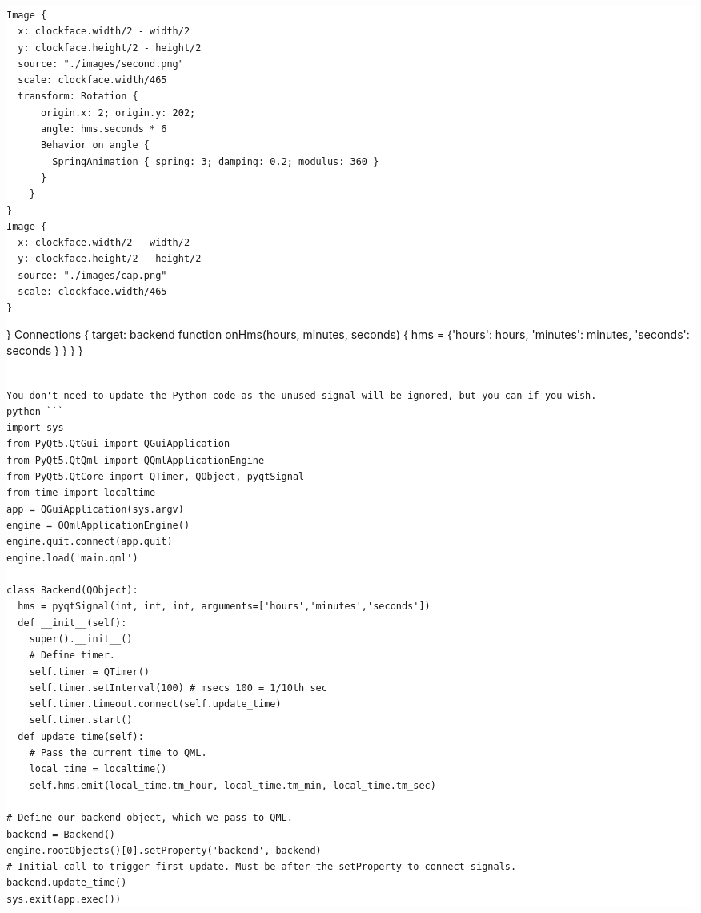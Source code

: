     Image {
      x: clockface.width/2 - width/2
      y: clockface.height/2 - height/2
      source: "./images/second.png"
      scale: clockface.width/465
      transform: Rotation {
          origin.x: 2; origin.y: 202;
          angle: hms.seconds * 6
          Behavior on angle {
            SpringAnimation { spring: 3; damping: 0.2; modulus: 360 }
          }
        }
    }
    Image {
      x: clockface.width/2 - width/2
      y: clockface.height/2 - height/2
      source: "./images/cap.png"
      scale: clockface.width/465
    }
  }
  Connections {
    target: backend
    function onHms(hours, minutes, seconds) {
      hms = {'hours': hours, 'minutes': minutes, 'seconds': seconds }
    }
  }
}

```

You don't need to update the Python code as the unused signal will be ignored, but you can if you wish.
python ```
import sys
from PyQt5.QtGui import QGuiApplication
from PyQt5.QtQml import QQmlApplicationEngine
from PyQt5.QtCore import QTimer, QObject, pyqtSignal
from time import localtime
app = QGuiApplication(sys.argv)
engine = QQmlApplicationEngine()
engine.quit.connect(app.quit)
engine.load('main.qml')

class Backend(QObject):
  hms = pyqtSignal(int, int, int, arguments=['hours','minutes','seconds'])
  def __init__(self):
    super().__init__()
    # Define timer.
    self.timer = QTimer()
    self.timer.setInterval(100) # msecs 100 = 1/10th sec
    self.timer.timeout.connect(self.update_time)
    self.timer.start()
  def update_time(self):
    # Pass the current time to QML.
    local_time = localtime()
    self.hms.emit(local_time.tm_hour, local_time.tm_min, local_time.tm_sec)

# Define our backend object, which we pass to QML.
backend = Backend()
engine.rootObjects()[0].setProperty('backend', backend)
# Initial call to trigger first update. Must be after the setProperty to connect signals.
backend.update_time()
sys.exit(app.exec())

```